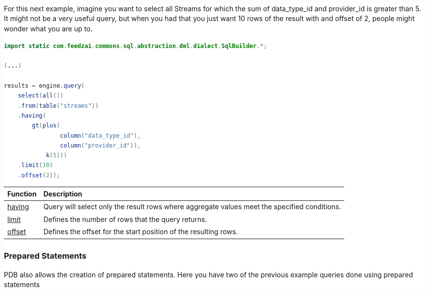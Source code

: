 [mult]:http://feedzai.github.io/pdb/com/feedzai/commons/sql/abstraction/dml/dialect/SqlBuilder.html#mult(com.feedzai.commons.sql.abstraction.dml.Expression...)
[plus]:http://feedzai.github.io/pdb/com/feedzai/commons/sql/abstraction/dml/dialect/SqlBuilder.html#plus(com.feedzai.commons.sql.abstraction.dml.Expression...)
[div]:http://feedzai.github.io/pdb/com/feedzai/commons/sql/abstraction/dml/dialect/SqlBuilder.html#div(com.feedzai.commons.sql.abstraction.dml.Expression...)
[mod]:http://feedzai.github.io/pdb/com/feedzai/commons/sql/abstraction/dml/dialect/SqlBuilder.html#mod(com.feedzai.commons.sql.abstraction.dml.Expression,%20com.feedzai.commons.sql.abstraction.dml.Expression)
[coalesce]:http://feedzai.github.io/pdb/com/feedzai/commons/sql/abstraction/dml/dialect/SqlBuilder.html#coalesce(com.feedzai.commons.sql.abstraction.dml.Expression,%20com.feedzai.commons.sql.abstraction.dml.Expression...)

For this next example, imagine you want to select all Streams for which the sum of data_type_id and provider_id is greater than 5.
It might not be a very useful query, but when you had that you just want 10 rows of the result with and offset of 2, people might wonder what you are up to.

```java
import static com.feedzai.commons.sql.abstraction.dml.dialect.SqlBuilder.*;

(...)

results = engine.query(
	select(all())
	.from(table("streams"))
	.having(
		gt(plus(
				column("data_type_id"),
				column("provider_id")),
			k(5)))
	.limit(10)
	.offset(2));
```
|Function|Description|
|:---|:---|
|[having]|Query will select only the result rows where aggregate values meet the specified conditions.|
|[limit]|Defines the number of rows that the query returns.|
|[offset]|Defines the offset for the start position of the resulting rows.|
[having]:http://feedzai.github.io/pdb/com/feedzai/commons/sql/abstraction/dml/Query.html#having(com.feedzai.commons.sql.abstraction.dml.Expression)
[limit]:http://feedzai.github.io/pdb/com/feedzai/commons/sql/abstraction/dml/Query.html#limit(java.lang.Integer)
[offset]:http://feedzai.github.io/pdb/com/feedzai/commons/sql/abstraction/dml/Query.html#offset(java.lang.Integer)

### Prepared Statements

PDB also allows the creation of prepared statements.
Here you have two of the previous example queries done using prepared statements
